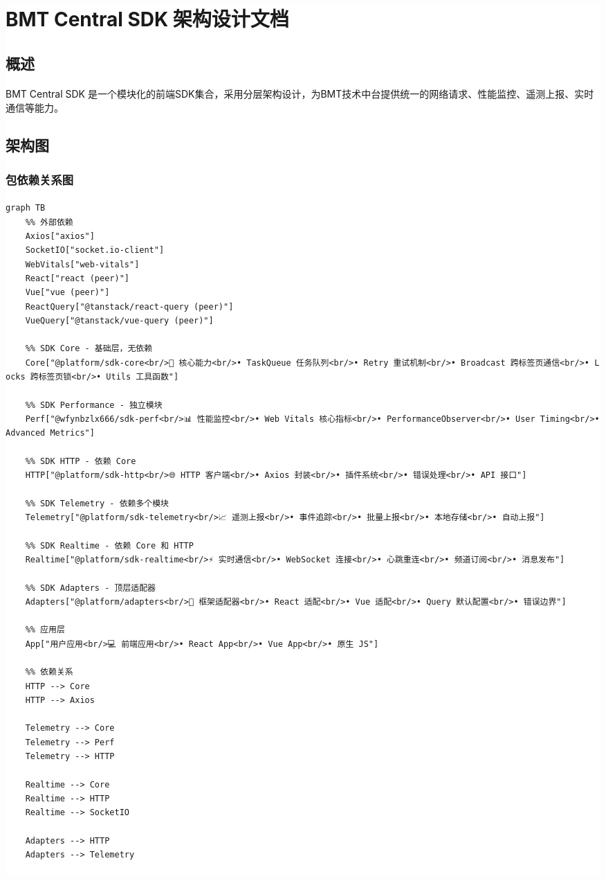 # BMT Central SDK 架构设计文档

## 概述

BMT Central SDK 是一个模块化的前端SDK集合，采用分层架构设计，为BMT技术中台提供统一的网络请求、性能监控、遥测上报、实时通信等能力。

## 架构图

### 包依赖关系图

```mermaid
graph TB
    %% 外部依赖
    Axios["axios"]
    SocketIO["socket.io-client"]
    WebVitals["web-vitals"]
    React["react (peer)"]
    Vue["vue (peer)"]
    ReactQuery["@tanstack/react-query (peer)"]
    VueQuery["@tanstack/vue-query (peer)"]

    %% SDK Core - 基础层，无依赖
    Core["@platform/sdk-core<br/>🔧 核心能力<br/>• TaskQueue 任务队列<br/>• Retry 重试机制<br/>• Broadcast 跨标签页通信<br/>• Locks 跨标签页锁<br/>• Utils 工具函数"]

    %% SDK Performance - 独立模块
    Perf["@wfynbzlx666/sdk-perf<br/>📊 性能监控<br/>• Web Vitals 核心指标<br/>• PerformanceObserver<br/>• User Timing<br/>• Advanced Metrics"]

    %% SDK HTTP - 依赖 Core
    HTTP["@platform/sdk-http<br/>🌐 HTTP 客户端<br/>• Axios 封装<br/>• 插件系统<br/>• 错误处理<br/>• API 接口"]

    %% SDK Telemetry - 依赖多个模块
    Telemetry["@platform/sdk-telemetry<br/>📈 遥测上报<br/>• 事件追踪<br/>• 批量上报<br/>• 本地存储<br/>• 自动上报"]

    %% SDK Realtime - 依赖 Core 和 HTTP
    Realtime["@platform/sdk-realtime<br/>⚡ 实时通信<br/>• WebSocket 连接<br/>• 心跳重连<br/>• 频道订阅<br/>• 消息发布"]

    %% SDK Adapters - 顶层适配器
    Adapters["@platform/adapters<br/>🔌 框架适配器<br/>• React 适配<br/>• Vue 适配<br/>• Query 默认配置<br/>• 错误边界"]

    %% 应用层
    App["用户应用<br/>💻 前端应用<br/>• React App<br/>• Vue App<br/>• 原生 JS"]

    %% 依赖关系
    HTTP --> Core
    HTTP --> Axios
    
    Telemetry --> Core
    Telemetry --> Perf
    Telemetry --> HTTP
    
    Realtime --> Core
    Realtime --> HTTP
    Realtime --> SocketIO
    
    Adapters --> HTTP
    Adapters --> Telemetry
    
```